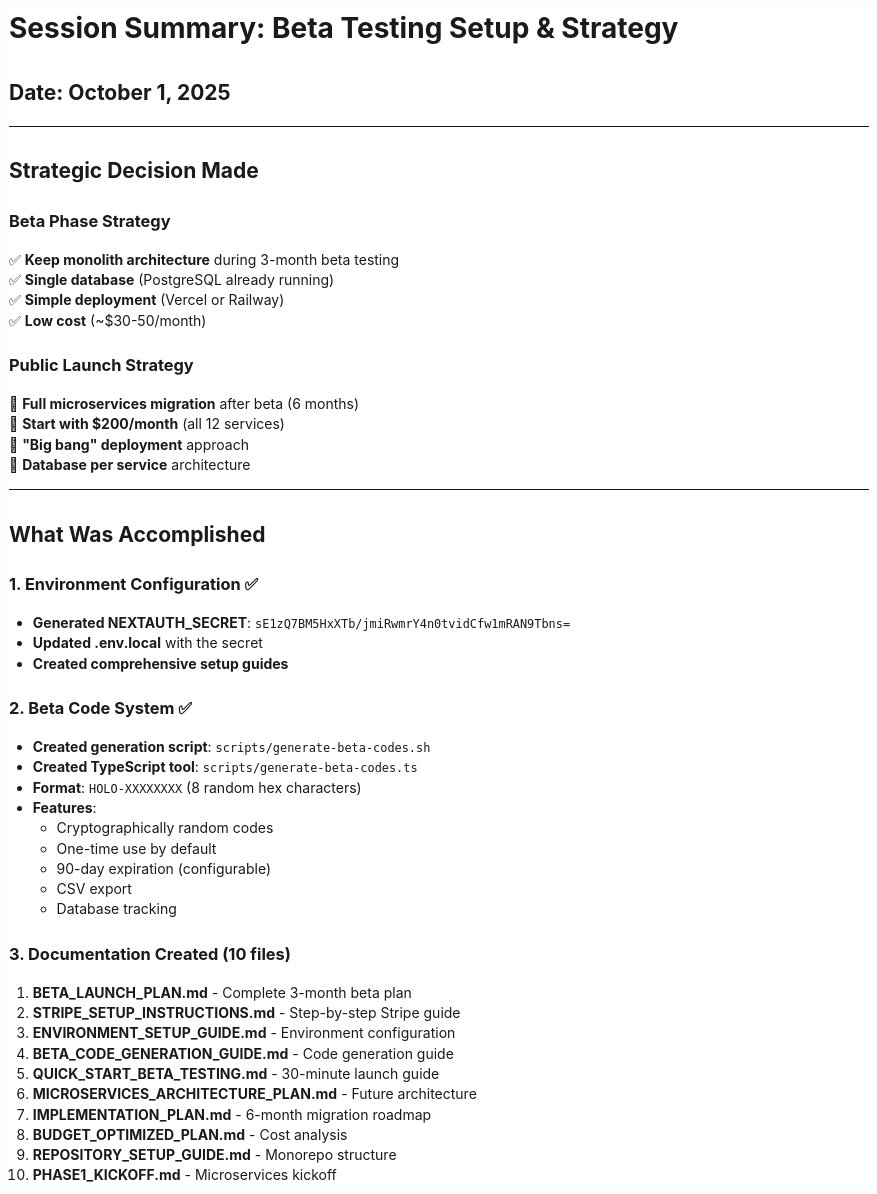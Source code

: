 # Session Summary: Beta Testing Setup & Strategy

## Date: October 1, 2025

---

## Strategic Decision Made

### Beta Phase Strategy
✅ **Keep monolith architecture** during 3-month beta testing  
✅ **Single database** (PostgreSQL already running)  
✅ **Simple deployment** (Vercel or Railway)  
✅ **Low cost** (~$30-50/month)  

### Public Launch Strategy
🚀 **Full microservices migration** after beta (6 months)  
🚀 **Start with $200/month** (all 12 services)  
🚀 **"Big bang" deployment** approach  
🚀 **Database per service** architecture  

---

## What Was Accomplished

### 1. Environment Configuration ✅
- **Generated NEXTAUTH_SECRET**: `sE1zQ7BM5HxXTb/jmiRwmrY4n0tvidCfw1mRAN9Tbns=`
- **Updated .env.local** with the secret
- **Created comprehensive setup guides**

### 2. Beta Code System ✅
- **Created generation script**: `scripts/generate-beta-codes.sh`
- **Created TypeScript tool**: `scripts/generate-beta-codes.ts`
- **Format**: `HOLO-XXXXXXXX` (8 random hex characters)
- **Features**:
  - Cryptographically random codes
  - One-time use by default
  - 90-day expiration (configurable)
  - CSV export
  - Database tracking

### 3. Documentation Created (10 files)
1. **BETA_LAUNCH_PLAN.md** - Complete 3-month beta plan
2. **STRIPE_SETUP_INSTRUCTIONS.md** - Step-by-step Stripe guide
3. **ENVIRONMENT_SETUP_GUIDE.md** - Environment configuration
4. **BETA_CODE_GENERATION_GUIDE.md** - Code generation guide
5. **QUICK_START_BETA_TESTING.md** - 30-minute launch guide
6. **MICROSERVICES_ARCHITECTURE_PLAN.md** - Future architecture
7. **IMPLEMENTATION_PLAN.md** - 6-month migration roadmap
8. **BUDGET_OPTIMIZED_PLAN.md** - Cost analysis
9. **REPOSITORY_SETUP_GUIDE.md** - Monorepo structure
10. **PHASE1_KICKOFF.md** - Microservices kickoff
